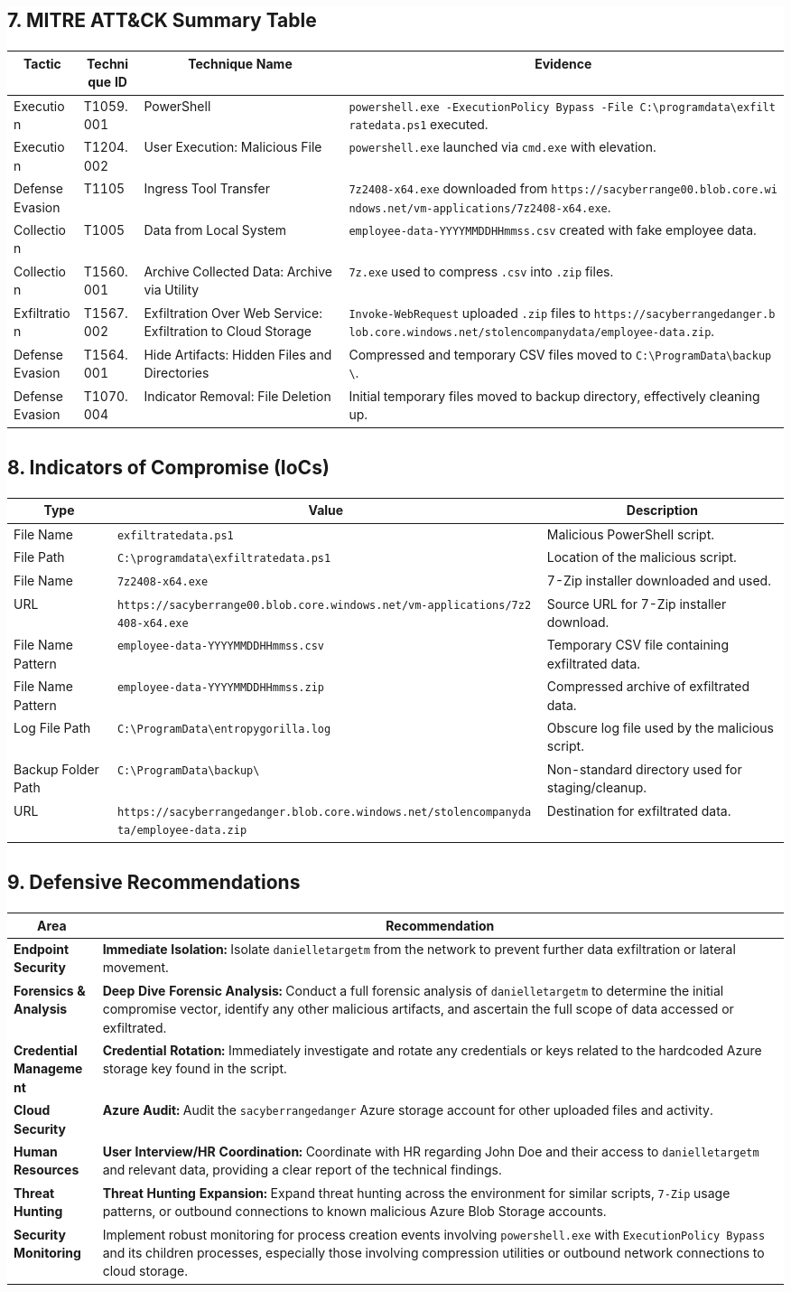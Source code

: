 
## 7. MITRE ATT&CK Summary Table

| Tactic | Technique ID | Technique Name | Evidence |
|---|---|---|---|
| Execution | T1059.001 | PowerShell | `powershell.exe -ExecutionPolicy Bypass -File C:\programdata\exfiltratedata.ps1` executed.  |
| Execution | T1204.002 | User Execution: Malicious File | `powershell.exe` launched via `cmd.exe` with elevation.  |
| Defense Evasion | T1105 | Ingress Tool Transfer | `7z2408-x64.exe` downloaded from `https://sacyberrange00.blob.core.windows.net/vm-applications/7z2408-x64.exe`.  |
| Collection | T1005 | Data from Local System | `employee-data-YYYYMMDDHHmmss.csv` created with fake employee data.  |
| Collection | T1560.001 | Archive Collected Data: Archive via Utility | `7z.exe` used to compress `.csv` into `.zip` files.  |
| Exfiltration | T1567.002 | Exfiltration Over Web Service: Exfiltration to Cloud Storage | `Invoke-WebRequest` uploaded `.zip` files to `https://sacyberrangedanger.blob.core.windows.net/stolencompanydata/employee-data.zip`.  |
| Defense Evasion | T1564.001 | Hide Artifacts: Hidden Files and Directories | Compressed and temporary CSV files moved to `C:\ProgramData\backup\`.  |
| Defense Evasion | T1070.004 | Indicator Removal: File Deletion | Initial temporary files moved to backup directory, effectively cleaning up.  |

## 8. Indicators of Compromise (IoCs)

| Type | Value | Description |
|---|---|---|
| File Name | `exfiltratedata.ps1` | Malicious PowerShell script.  |
| File Path | `C:\programdata\exfiltratedata.ps1` | Location of the malicious script.  |
| File Name | `7z2408-x64.exe` | 7-Zip installer downloaded and used.  |
| URL | `https://sacyberrange00.blob.core.windows.net/vm-applications/7z2408-x64.exe` | Source URL for 7-Zip installer download.  |
| File Name Pattern | `employee-data-YYYYMMDDHHmmss.csv` | Temporary CSV file containing exfiltrated data.  |
| File Name Pattern | `employee-data-YYYYMMDDHHmmss.zip` | Compressed archive of exfiltrated data.  |
| Log File Path | `C:\ProgramData\entropygorilla.log` | Obscure log file used by the malicious script.  |
| Backup Folder Path | `C:\ProgramData\backup\` | Non-standard directory used for staging/cleanup.  |
| URL | `https://sacyberrangedanger.blob.core.windows.net/stolencompanydata/employee-data.zip` | Destination for exfiltrated data.  |


## 9. Defensive Recommendations

**Area** | **Recommendation**
---|---
**Endpoint Security** | **Immediate Isolation:** Isolate `danielletargetm` from the network to prevent further data exfiltration or lateral movement. 
**Forensics & Analysis** | **Deep Dive Forensic Analysis:** Conduct a full forensic analysis of `danielletargetm` to determine the initial compromise vector, identify any other malicious artifacts, and ascertain the full scope of data accessed or exfiltrated. 
**Credential Management** | **Credential Rotation:** Immediately investigate and rotate any credentials or keys related to the hardcoded Azure storage key found in the script. 
**Cloud Security** | **Azure Audit:** Audit the `sacyberrangedanger` Azure storage account for other uploaded files and activity. 
**Human Resources** | **User Interview/HR Coordination:** Coordinate with HR regarding John Doe and their access to `danielletargetm` and relevant data, providing a clear report of the technical findings. 
**Threat Hunting** | **Threat Hunting Expansion:** Expand threat hunting across the environment for similar scripts, `7-Zip` usage patterns, or outbound connections to known malicious Azure Blob Storage accounts. 
**Security Monitoring** | Implement robust monitoring for process creation events involving `powershell.exe` with `ExecutionPolicy Bypass` and its children processes, especially those involving compression utilities or outbound network connections to cloud storage.